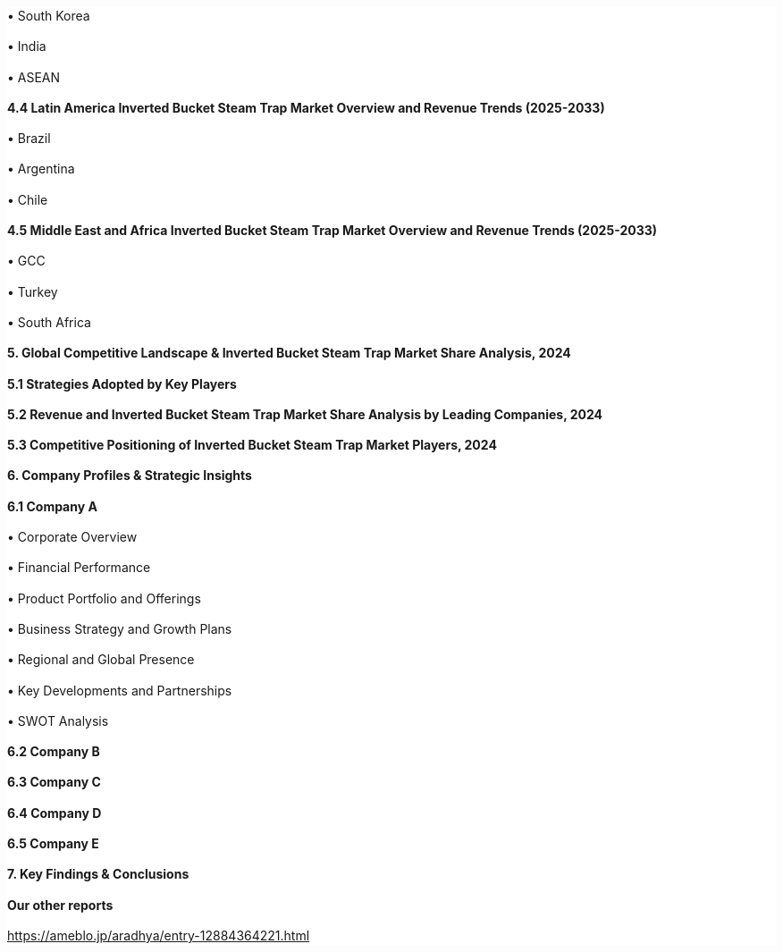 • South Korea

• India

• ASEAN

<strong>4.4 Latin America Inverted Bucket Steam Trap Market Overview and Revenue Trends (2025-2033)</strong>

• Brazil

• Argentina

• Chile

<strong>4.5 Middle East and Africa Inverted Bucket Steam Trap Market Overview and Revenue Trends (2025-2033)</strong>

• GCC

• Turkey

• South Africa

<strong>5. Global Competitive Landscape & Inverted Bucket Steam Trap Market Share Analysis, 2024</strong>

<strong>5.1 Strategies Adopted by Key Players</strong>

<strong>5.2 Revenue and Inverted Bucket Steam Trap Market Share Analysis by Leading Companies, 2024</strong>

<strong>5.3 Competitive Positioning of Inverted Bucket Steam Trap Market Players, 2024</strong>

<strong>6. Company Profiles & Strategic Insights</strong>

<strong>6.1 Company A</strong>

• Corporate Overview

• Financial Performance

• Product Portfolio and Offerings

• Business Strategy and Growth Plans

• Regional and Global Presence

• Key Developments and Partnerships

• SWOT Analysis

<strong>6.2 Company B</strong>

<strong>6.3 Company C</strong>

<strong>6.4 Company D</strong>

<strong>6.5 Company E</strong>

<strong>7. Key Findings & Conclusions</strong>

<strong>Our other reports</strong>

<a href=https://ameblo.jp/aradhya/entry-12884364221.html>https://ameblo.jp/aradhya/entry-12884364221.html</a>
